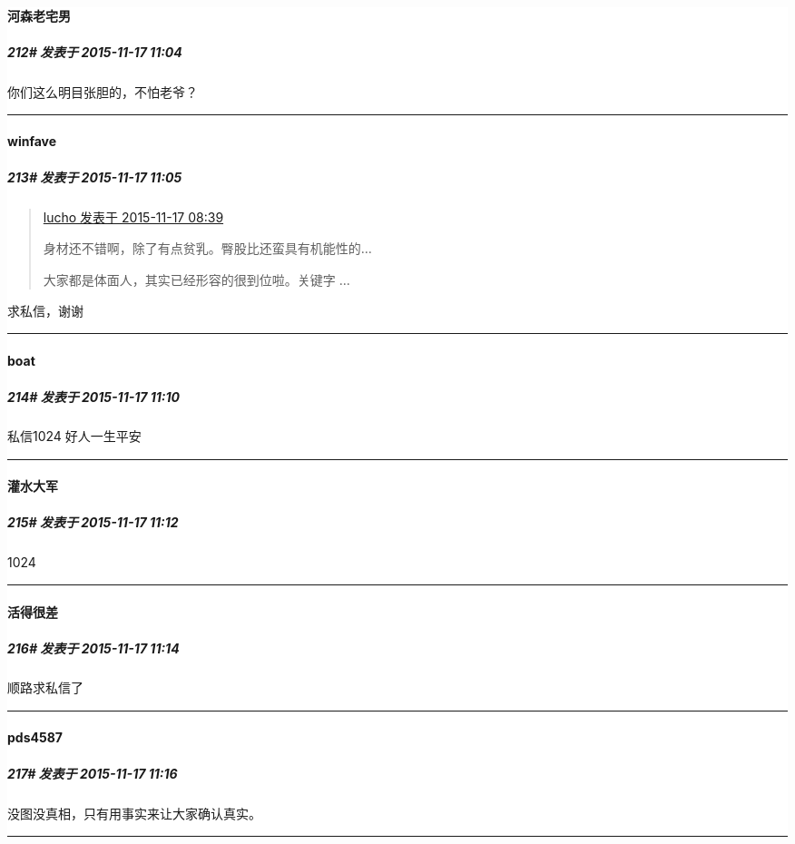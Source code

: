 ####  河森老宅男  
##### 212#       发表于 2015-11-17 11:04


你们这么明目张胆的，不怕老爷？


-----

####  winfave  
##### 213#       发表于 2015-11-17 11:05


<blockquote><a href="httphttps://bbs.saraba1st.com/2b/forum.php?mod=redirect&amp;goto=findpost&amp;pid=30763496&amp;ptid=1172784" target="_blank">lucho 发表于 2015-11-17 08:39</a>

身材还不错啊，除了有点贫乳。臀股比还蛮具有机能性的...

大家都是体面人，其实已经形容的很到位啦。关键字 ...</blockquote>
求私信，谢谢


-----

####  boat  
##### 214#       发表于 2015-11-17 11:10


私信1024 好人一生平安


-----

####  灌水大军  
##### 215#       发表于 2015-11-17 11:12


1024


-----

####  活得很差  
##### 216#       发表于 2015-11-17 11:14


顺路求私信了


-----

####  pds4587  
##### 217#       发表于 2015-11-17 11:16


没图没真相，只有用事实来让大家确认真实。


-----
